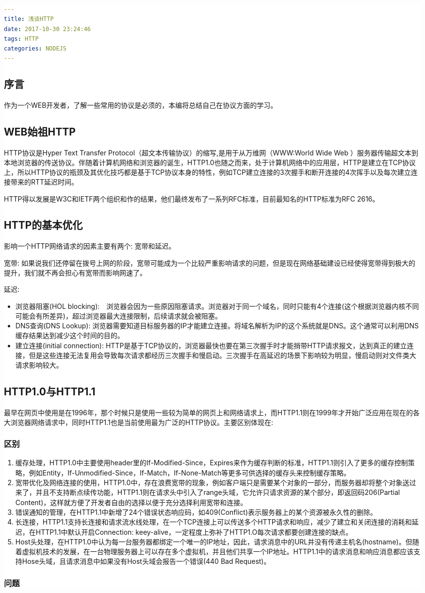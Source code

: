 ```yaml
---
title: 浅谈HTTP
date: 2017-10-30 23:24:46
tags: HTTP
categories: NODEJS
---
```

## 序言

作为一个WEB开发者，了解一些常用的协议是必须的，本编将总结自己在协议方面的学习。



## WEB始祖HTTP

HTTP协议是Hyper Text Transfer Protocol（超文本传输协议）的缩写,是用于从万维网（WWW:World Wide Web ）服务器传输超文本到本地浏览器的传送协议。伴随着计算机网络和浏览器的诞生，HTTP1.0也随之而来，处于计算机网络中的应用层，HTTP是建立在TCP协议上，所以HTTP协议的瓶颈及其优化技巧都是基于TCP协议本身的特性，例如TCP建立连接的3次握手和断开连接的4次挥手以及每次建立连接带来的RTT延迟时间。

HTTP得以发展是W3C和IETF两个组织和作的结果，他们最终发布了一系列RFC标准，目前最知名的HTTP标准为RFC 2616。

## HTTP的基本优化

影响一个HTTP网络请求的因素主要有两个: 宽带和延迟。

宽带: 如果说我们还停留在拨号上网的阶段，宽带可能成为一个比较严重影响请求的问题，但是现在网络基础建设已经使得宽带得到极大的提升，我们就不再会担心有宽带而影响网速了。

延迟: 
- 浏览器阻塞(HOL blocking):　浏览器会因为一些原因阻塞请求。浏览器对于同一个域名，同时只能有4个连接(这个根据浏览器内核不同可能会有所差异)，超过浏览器最大连接限制，后续请求就会被阻塞。
- DNS查询(DNS Lookup): 浏览器需要知道目标服务器的IP才能建立连接。将域名解析为IP的这个系统就是DNS。这个通常可以利用DNS缓存结果达到减少这个时间的目的。
- 建立连接(initial connection): HTTP是基于TCP协议的，浏览器最快也要在第三次握手时才能捎带HTTP请求报文，达到真正的建立连接，但是这些连接无法复用会导致每次请求都经历三次握手和慢启动。三次握手在高延迟的场景下影响较为明显，慢启动则对文件类大请求影响较大。

## HTTP1.0与HTTP1.1

最早在网页中使用是在1996年，那个时候只是使用一些较为简单的网页上和网络请求上，而HTTP1.1则在1999年才开始广泛应用在现在的各大浏览器网络请求中，同时HTTP1.1也是当前使用最为广泛的HTTP协议。主要区别体现在:

### 区别

1. 缓存处理，HTTP1.0中主要使用header里的If-Modified-Since，Expires来作为缓存判断的标准，HTTP1.1则引入了更多的缓存控制策略，例如Entity，If-Unmodified-Since，If-Match，If-None-Match等更多可供选择的缓存头来控制缓存策略。
2. 宽带优化及网络连接的使用，HTTP1.0中，存在浪费宽带的现象，例如客户端只是需要某个对象的一部分，而服务器却将整个对象送过来了，并且不支持断点续传功能，HTTP1.1则在请求头中引入了range头域，它允许只请求资源的某个部分，即返回码206(Partial Content)，这样就方便了开发者自由的选择以便于充分选择利用宽带和连接。
3. 错误通知的管理，在HTTP1.1中新增了24个错误状态响应码，如409(Conflict)表示服务器上的某个资源被永久性的删除。
4. 长连接，HTTP1.1支持长连接和请求流水线处理，在一个TCP连接上可以传送多个HTTP请求和响应，减少了建立和关闭连接的消耗和延迟，在HTTP1.1中默认开启Connection: keey-alive，一定程度上弥补了HTTP1.O每次请求都要创建连接的缺点。
5. Host头处理，在HTTP1.0中认为每一台服务器都绑定一个唯一的IP地址，因此，请求消息中的URL并没有传递主机名(hostname)。但随着虚拟机技术的发展，在一台物理服务器上可以存在多个虚拟机，并且他们共享一个IP地址。HTTP1.1中的请求消息和响应消息都应该支持Hose头域，且请求消息中如果没有Host头域会报告一个错误(440 Bad Request)。

### 问题
